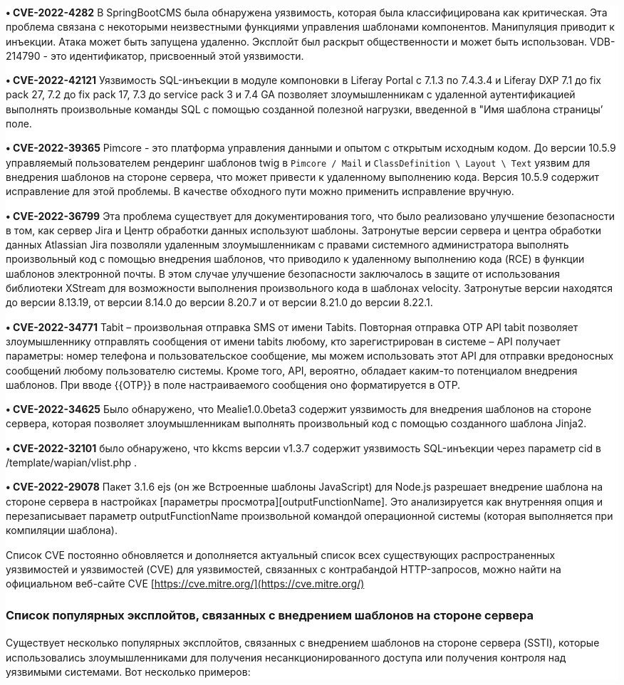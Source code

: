 **• CVE-2022-4282** В SpringBootCMS была обнаружена уязвимость, которая была классифицирована как критическая. Эта проблема связана с некоторыми неизвестными функциями управления шаблонами компонентов. Манипуляция приводит к инъекции. Атака может быть запущена удаленно. Эксплойт был раскрыт общественности и может быть использован. VDB-214790 - это идентификатор, присвоенный этой уязвимости.

**• CVE-2022-42121** Уязвимость SQL-инъекции в модуле компоновки в Liferay Portal с 7.1.3 по 7.4.3.4 и Liferay DXP 7.1 до fix pack 27, 7.2 до fix pack 17, 7.3 до service pack 3 и 7.4 GA позволяет злоумышленникам с удаленной аутентификацией выполнять произвольные команды SQL с помощью созданной полезной нагрузки, введенной в "Имя шаблона страницы’ поле.

**• CVE-2022-39365** Pimcore - это платформа управления данными и опытом с открытым исходным кодом. До версии 10.5.9 управляемый пользователем рендеринг шаблонов twig в `Pimcore / Mail` и `ClassDefinition \ Layout \ Text` уязвим для внедрения шаблонов на стороне сервера, что может привести к удаленному выполнению кода. Версия 10.5.9 содержит исправление для этой проблемы. В качестве обходного пути можно применить исправление вручную.

**• CVE-2022-36799** Эта проблема существует для документирования того, что было реализовано улучшение безопасности в том, как сервер Jira и Центр обработки данных используют шаблоны. Затронутые версии сервера и центра обработки данных Atlassian Jira позволяли удаленным злоумышленникам с правами системного администратора выполнять произвольный код с помощью внедрения шаблонов, что приводило к удаленному выполнению кода (RCE) в функции шаблонов электронной почты. В этом случае улучшение безопасности заключалось в защите от использования библиотеки XStream для возможности выполнения произвольного кода в шаблонах velocity. Затронутые версии находятся до версии 8.13.19, от версии 8.14.0 до версии 8.20.7 и от версии 8.21.0 до версии 8.22.1.

**• CVE-2022-34771** Tabit – произвольная отправка SMS от имени Tabits. Повторная отправка OTP API tabit позволяет злоумышленнику отправлять сообщения от имени tabits любому, кто зарегистрирован в системе – API получает параметры: номер телефона и пользовательское сообщение, мы можем использовать этот API для отправки вредоносных сообщений любому пользователю системы. Кроме того, API, вероятно, обладает каким-то потенциалом внедрения шаблонов. При вводе {{OTP}} в поле настраиваемого сообщения оно форматируется в OTP.

**• CVE-2022-34625** Было обнаружено, что Mealie1.0.0beta3 содержит уязвимость для внедрения шаблонов на стороне сервера, которая позволяет злоумышленникам выполнять произвольный код с помощью созданного шаблона Jinja2.

**• CVE-2022-32101** было обнаружено, что kkcms версии v1.3.7 содержит уязвимость SQL-инъекции через параметр cid в /template/wapian/vlist.php .

**• CVE-2022-29078** Пакет 3.1.6 ejs (он же Встроенные шаблоны JavaScript) для Node.js разрешает внедрение шаблона на стороне сервера в настройках [параметры просмотра][outputFunctionName]. Это анализируется как внутренняя опция и перезаписывает параметр outputFunctionName произвольной командой операционной системы (которая выполняется при компиляции шаблона).

Список CVE постоянно обновляется и дополняется актуальный список всех существующих распространенных уязвимостей и уязвимостей (CVE) для уязвимостей, связанных с контрабандой HTTP-запросов, можно найти на официальном веб-сайте CVE [https://cve.mitre.org/](https://cve.mitre.org/)

### Список популярных эксплойтов, связанных с внедрением шаблонов на стороне сервера

Существует несколько популярных эксплойтов, связанных с внедрением шаблонов на стороне сервера (SSTI), которые использовались злоумышленниками для получения несанкционированного доступа или получения контроля над уязвимыми системами. Вот несколько примеров:
